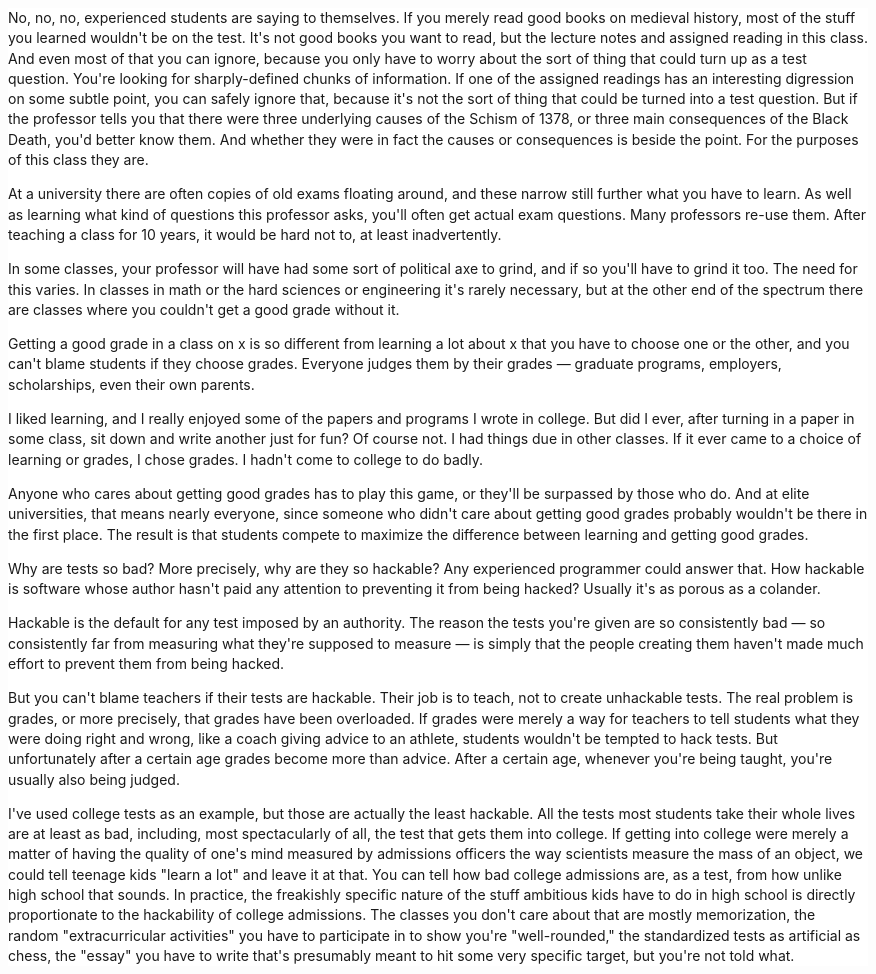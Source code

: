 No, no, no, experienced students are saying to themselves. If you merely read good books on medieval history, most of the stuff you learned wouldn't be on the test. It's not good books you want to read, but the lecture notes and assigned reading in this class. And even most of that you can ignore, because you only have to worry about the sort of thing that could turn up as a test question. You're looking for sharply-defined chunks of information. If one of the assigned readings has an interesting digression on some subtle point, you can safely ignore that, because it's not the sort of thing that could be turned into a test question. But if the professor tells you that there were three underlying causes of the Schism of 1378, or three main consequences of the Black Death, you'd better know them. And whether they were in fact the causes or consequences is beside the point. For the purposes of this class they are.  
  
At a university there are often copies of old exams floating around, and these narrow still further what you have to learn. As well as learning what kind of questions this professor asks, you'll often get actual exam questions. Many professors re-use them. After teaching a class for 10 years, it would be hard not to, at least inadvertently.  
  
In some classes, your professor will have had some sort of political axe to grind, and if so you'll have to grind it too. The need for this varies. In classes in math or the hard sciences or engineering it's rarely necessary, but at the other end of the spectrum there are classes where you couldn't get a good grade without it.  
  
Getting a good grade in a class on x is so different from learning a lot about x that you have to choose one or the other, and you can't blame students if they choose grades. Everyone judges them by their grades — graduate programs, employers, scholarships, even their own parents.  
  
I liked learning, and I really enjoyed some of the papers and programs I wrote in college. But did I ever, after turning in a paper in some class, sit down and write another just for fun? Of course not. I had things due in other classes. If it ever came to a choice of learning or grades, I chose grades. I hadn't come to college to do badly.  
  
Anyone who cares about getting good grades has to play this game, or they'll be surpassed by those who do. And at elite universities, that means nearly everyone, since someone who didn't care about getting good grades probably wouldn't be there in the first place. The result is that students compete to maximize the difference between learning and getting good grades.  
  
Why are tests so bad? More precisely, why are they so hackable? Any experienced programmer could answer that. How hackable is software whose author hasn't paid any attention to preventing it from being hacked? Usually it's as porous as a colander.  
  
Hackable is the default for any test imposed by an authority. The reason the tests you're given are so consistently bad — so consistently far from measuring what they're supposed to measure — is simply that the people creating them haven't made much effort to prevent them from being hacked.  
  
But you can't blame teachers if their tests are hackable. Their job is to teach, not to create unhackable tests. The real problem is grades, or more precisely, that grades have been overloaded. If grades were merely a way for teachers to tell students what they were doing right and wrong, like a coach giving advice to an athlete, students wouldn't be tempted to hack tests. But unfortunately after a certain age grades become more than advice. After a certain age, whenever you're being taught, you're usually also being judged.  
  
I've used college tests as an example, but those are actually the least hackable. All the tests most students take their whole lives are at least as bad, including, most spectacularly of all, the test that gets them into college. If getting into college were merely a matter of having the quality of one's mind measured by admissions officers the way scientists measure the mass of an object, we could tell teenage kids "learn a lot" and leave it at that. You can tell how bad college admissions are, as a test, from how unlike high school that sounds. In practice, the freakishly specific nature of the stuff ambitious kids have to do in high school is directly proportionate to the hackability of college admissions. The classes you don't care about that are mostly memorization, the random "extracurricular activities" you have to participate in to show you're "well-rounded," the standardized tests as artificial as chess, the "essay" you have to write that's presumably meant to hit some very specific target, but you're not told what.  
  